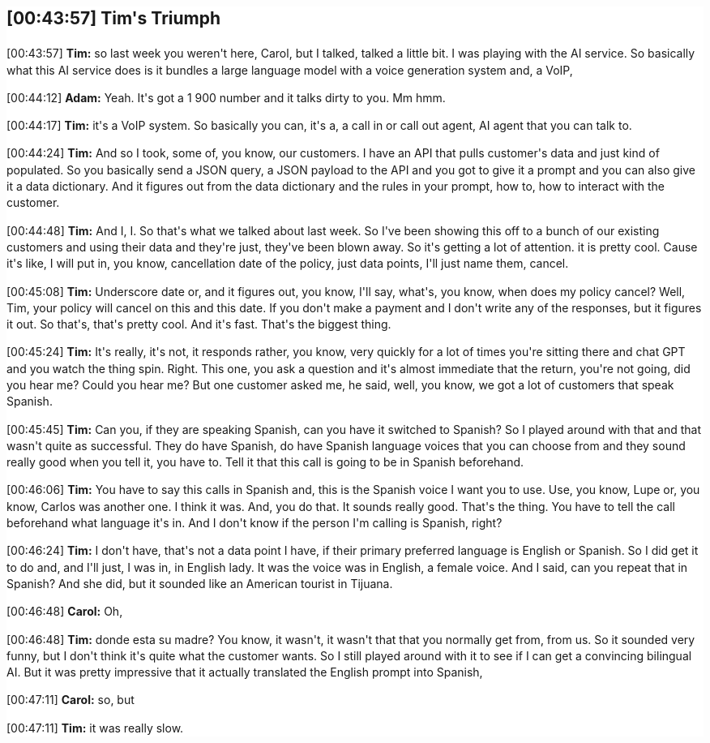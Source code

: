 ## [00:43:57] Tim's Triumph

[00:43:57] **Tim:** so last week you weren't here, Carol, but I talked, talked a little bit. I was playing with the AI service. So basically what this AI service does is it bundles a large language model with a voice generation system and, a VoIP,

[00:44:12] **Adam:** Yeah. It's got a 1 900 number and it talks dirty to you. Mm hmm.

[00:44:17] **Tim:** it's a VoIP system. So basically you can, it's a, a call in or call out agent, AI agent that you can talk to.

[00:44:24] **Tim:** And so I took, some of, you know, our customers. I have an API that pulls customer's data and just kind of populated. So you basically send a JSON query, a JSON payload to the API and you got to give it a prompt and you can also give it a data dictionary. And it figures out from the data dictionary and the rules in your prompt, how to, how to interact with the customer.

[00:44:48] **Tim:** And I, I. So that's what we talked about last week. So I've been showing this off to a bunch of our existing customers and using their data and they're just, they've been blown away. So it's getting a lot of attention. it is pretty cool. Cause it's like, I will put in, you know, cancellation date of the policy, just data points, I'll just name them, cancel.

[00:45:08] **Tim:** Underscore date or, and it figures out, you know, I'll say, what's, you know, when does my policy cancel? Well, Tim, your policy will cancel on this and this date. If you don't make a payment and I don't write any of the responses, but it figures it out. So that's, that's pretty cool. And it's fast. That's the biggest thing.

[00:45:24] **Tim:** It's really, it's not, it responds rather, you know, very quickly for a lot of times you're sitting there and chat GPT and you watch the thing spin. Right. This one, you ask a question and it's almost immediate that the return, you're not going, did you hear me? Could you hear me? But one customer asked me, he said, well, you know, we got a lot of customers that speak Spanish.

[00:45:45] **Tim:** Can you, if they are speaking Spanish, can you have it switched to Spanish? So I played around with that and that wasn't quite as successful. They do have Spanish, do have Spanish language voices that you can choose from and they sound really good when you tell it, you have to. Tell it that this call is going to be in Spanish beforehand.

[00:46:06] **Tim:** You have to say this calls in Spanish and, this is the Spanish voice I want you to use. Use, you know, Lupe or, you know, Carlos was another one. I think it was. And, you do that. It sounds really good. That's the thing. You have to tell the call beforehand what language it's in. And I don't know if the person I'm calling is Spanish, right?

[00:46:24] **Tim:** I don't have, that's not a data point I have, if their primary preferred language is English or Spanish. So I did get it to do and, and I'll just, I was in, in English lady. It was the voice was in English, a female voice. And I said, can you repeat that in Spanish? And she did, but it sounded like an American tourist in Tijuana.

[00:46:48] **Carol:** Oh,

[00:46:48] **Tim:** donde esta su madre? You know, it wasn't, it wasn't that that you normally get from, from us. So it sounded very funny, but I don't think it's quite what the customer wants. So I still played around with it to see if I can get a convincing bilingual AI. But it was pretty impressive that it actually translated the English prompt into Spanish,

[00:47:11] **Carol:** so, but

[00:47:11] **Tim:** it was really slow.


[algolia]: https://www.algolia.com/
[hsl-so]: https://stackoverflow.com/a/27263918/751
[working-code]: https://workingcode.dev/
[working-code-discord]: https://workingcode.dev/discord/
[working-code-instagram]: https://www.instagram.com/workingcodepod/
[working-code-patreon]: https://www.patreon.com/workingcodepod
[working-code-twitter]: https://twitter.com/WorkingCodePod
[github]: https://github.com/WorkingCodePod/workingcode/blob/main/src/episodes/177-infinite-invisibility-timeout.md